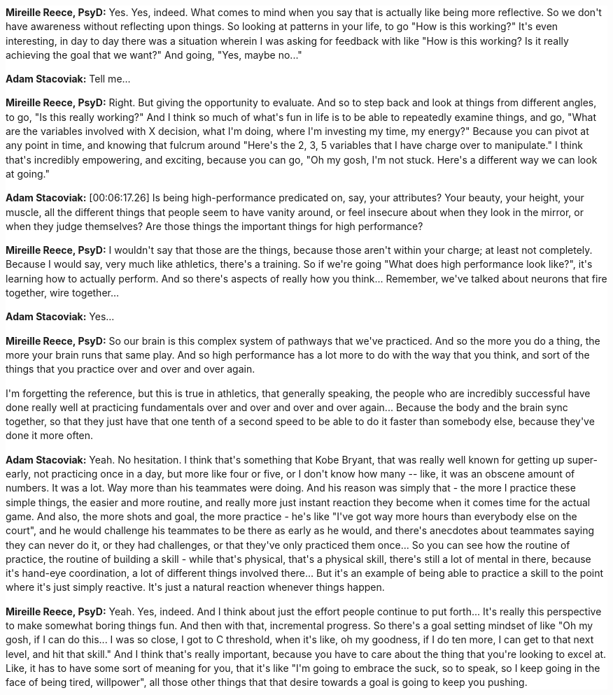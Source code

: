 **Mireille Reece, PsyD:** Yes. Yes, indeed. What comes to mind when you say that is actually like being more reflective. So we don't have awareness without reflecting upon things. So looking at patterns in your life, to go "How is this working?" It's even interesting, in day to day there was a situation wherein I was asking for feedback with like "How is this working? Is it really achieving the goal that we want?" And going, "Yes, maybe no..."

**Adam Stacoviak:** Tell me...

**Mireille Reece, PsyD:** Right. But giving the opportunity to evaluate. And so to step back and look at things from different angles, to go, "Is this really working?" And I think so much of what's fun in life is to be able to repeatedly examine things, and go, "What are the variables involved with X decision, what I'm doing, where I'm investing my time, my energy?" Because you can pivot at any point in time, and knowing that fulcrum around "Here's the 2, 3, 5 variables that I have charge over to manipulate." I think that's incredibly empowering, and exciting, because you can go, "Oh my gosh, I'm not stuck. Here's a different way we can look at going."

**Adam Stacoviak:** \[00:06:17.26\] Is being high-performance predicated on, say, your attributes? Your beauty, your height, your muscle, all the different things that people seem to have vanity around, or feel insecure about when they look in the mirror, or when they judge themselves? Are those things the important things for high performance?

**Mireille Reece, PsyD:** I wouldn't say that those are the things, because those aren't within your charge; at least not completely. Because I would say, very much like athletics, there's a training. So if we're going "What does high performance look like?", it's learning how to actually perform. And so there's aspects of really how you think... Remember, we've talked about neurons that fire together, wire together...

**Adam Stacoviak:** Yes...

**Mireille Reece, PsyD:** So our brain is this complex system of pathways that we've practiced. And so the more you do a thing, the more your brain runs that same play. And so high performance has a lot more to do with the way that you think, and sort of the things that you practice over and over and over again.

I'm forgetting the reference, but this is true in athletics, that generally speaking, the people who are incredibly successful have done really well at practicing fundamentals over and over and over and over again... Because the body and the brain sync together, so that they just have that one tenth of a second speed to be able to do it faster than somebody else, because they've done it more often.

**Adam Stacoviak:** Yeah. No hesitation. I think that's something that Kobe Bryant, that was really well known for getting up super-early, not practicing once in a day, but more like four or five, or I don't know how many -- like, it was an obscene amount of numbers. It was a lot. Way more than his teammates were doing. And his reason was simply that - the more I practice these simple things, the easier and more routine, and really more just instant reaction they become when it comes time for the actual game. And also, the more shots and goal, the more practice - he's like "I've got way more hours than everybody else on the court", and he would challenge his teammates to be there as early as he would, and there's anecdotes about teammates saying they can never do it, or they had challenges, or that they've only practiced them once... So you can see how the routine of practice, the routine of building a skill - while that's physical, that's a physical skill, there's still a lot of mental in there, because it's hand-eye coordination, a lot of different things involved there... But it's an example of being able to practice a skill to the point where it's just simply reactive. It's just a natural reaction whenever things happen.

**Mireille Reece, PsyD:** Yeah. Yes, indeed. And I think about just the effort people continue to put forth... It's really this perspective to make somewhat boring things fun. And then with that, incremental progress. So there's a goal setting mindset of like "Oh my gosh, if I can do this... I was so close, I got to C threshold, when it's like, oh my goodness, if I do ten more, I can get to that next level, and hit that skill." And I think that's really important, because you have to care about the thing that you're looking to excel at. Like, it has to have some sort of meaning for you, that it's like "I'm going to embrace the suck, so to speak, so I keep going in the face of being tired, willpower", all those other things that that desire towards a goal is going to keep you pushing.
